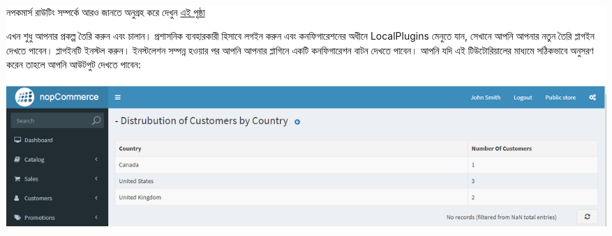 নপকমার্স রাউটিং সম্পর্কে আরও জানতে অনুগ্রহ করে দেখুন [এই পৃষ্ঠা](xref:bn/developer/tutorials/register-new-routes)

এখন শুধু আপনার প্রকল্প তৈরি করুন এবং চালান। প্রশাসনিক ব্যবহারকারী হিসাবে লগইন করুন এবং কনফিগারেশনের অধীনে LocalPlugins মেনুতে যান, সেখানে আপনি আপনার নতুন তৈরি প্লাগইন দেখতে পাবেন। প্লাগইনটি ইনস্টল করুন। ইনস্টলেশন সম্পন্ন হওয়ার পর আপনি আপনার প্লাগিনে একটি কনফিগারেশন বাটন দেখতে পাবেন। আপনি যদি এই টিউটোরিয়ালের মাধ্যমে সঠিকভাবে অনুসরণ করেন তাহলে আপনি আউটপুট দেখতে পাবেন:

![image2](_static/guide-to-creating-a-page-containing-a-reporting-table-of-datatables/image2.png)
